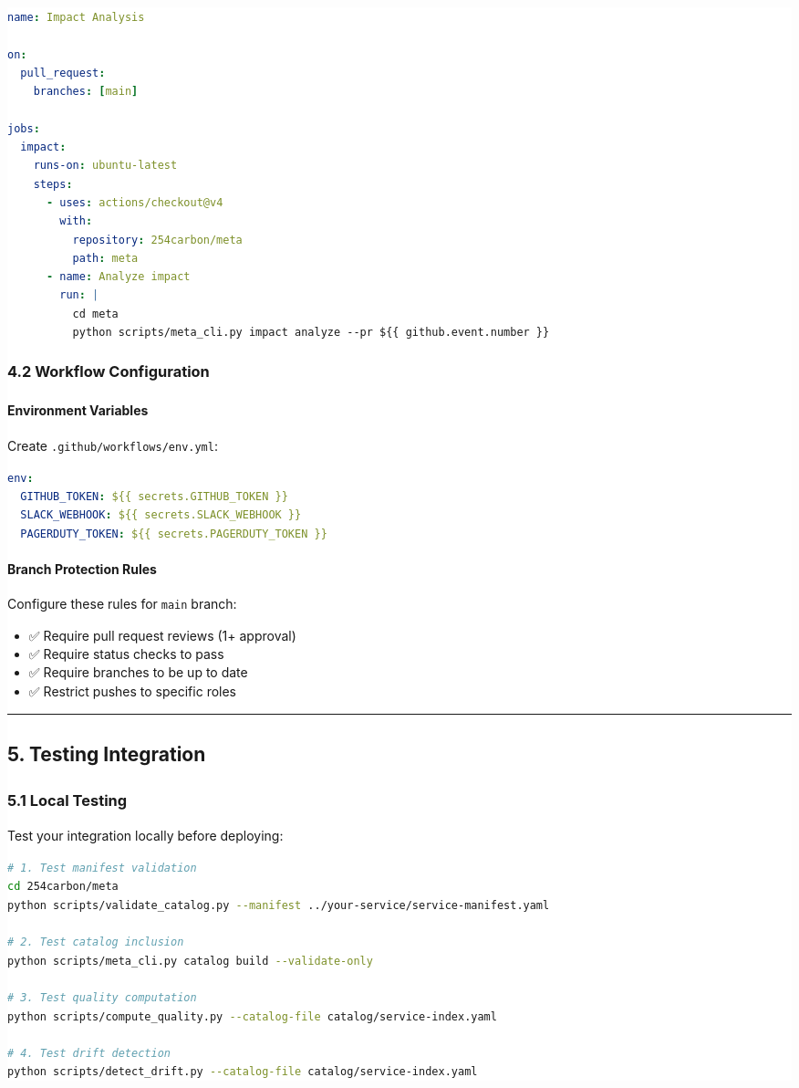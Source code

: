 ```yaml
name: Impact Analysis

on:
  pull_request:
    branches: [main]

jobs:
  impact:
    runs-on: ubuntu-latest
    steps:
      - uses: actions/checkout@v4
        with:
          repository: 254carbon/meta
          path: meta
      - name: Analyze impact
        run: |
          cd meta
          python scripts/meta_cli.py impact analyze --pr ${{ github.event.number }}
```

### 4.2 Workflow Configuration

#### Environment Variables

Create `.github/workflows/env.yml`:

```yaml
env:
  GITHUB_TOKEN: ${{ secrets.GITHUB_TOKEN }}
  SLACK_WEBHOOK: ${{ secrets.SLACK_WEBHOOK }}
  PAGERDUTY_TOKEN: ${{ secrets.PAGERDUTY_TOKEN }}
```

#### Branch Protection Rules

Configure these rules for `main` branch:

- ✅ Require pull request reviews (1+ approval)
- ✅ Require status checks to pass
- ✅ Require branches to be up to date
- ✅ Restrict pushes to specific roles

---

## 5. Testing Integration

### 5.1 Local Testing

Test your integration locally before deploying:

```bash
# 1. Test manifest validation
cd 254carbon/meta
python scripts/validate_catalog.py --manifest ../your-service/service-manifest.yaml

# 2. Test catalog inclusion
python scripts/meta_cli.py catalog build --validate-only

# 3. Test quality computation
python scripts/compute_quality.py --catalog-file catalog/service-index.yaml

# 4. Test drift detection
python scripts/detect_drift.py --catalog-file catalog/service-index.yaml
```
